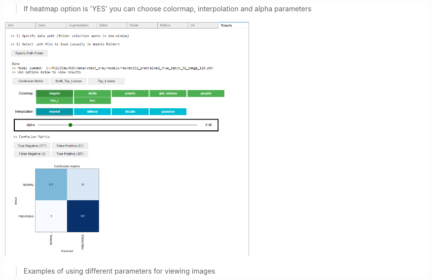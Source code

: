 > If heatmap option is 'YES' you can choose colormap, interpolation and alpha parameters
<p align="left">
  <img width="500" height="479" src="static/CM_two.PNG">
</p>

> Examples of using different parameters for viewing images
<p align="center">